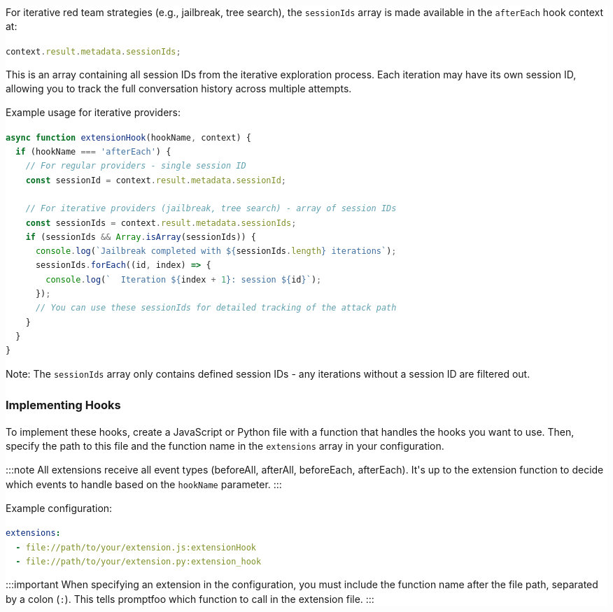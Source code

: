 For iterative red team strategies (e.g., jailbreak, tree search), the `sessionIds` array is made available in the `afterEach` hook context at:

```javascript
context.result.metadata.sessionIds;
```

This is an array containing all session IDs from the iterative exploration process. Each iteration may have its own session ID, allowing you to track the full conversation history across multiple attempts.

Example usage for iterative providers:

```javascript
async function extensionHook(hookName, context) {
  if (hookName === 'afterEach') {
    // For regular providers - single session ID
    const sessionId = context.result.metadata.sessionId;

    // For iterative providers (jailbreak, tree search) - array of session IDs
    const sessionIds = context.result.metadata.sessionIds;
    if (sessionIds && Array.isArray(sessionIds)) {
      console.log(`Jailbreak completed with ${sessionIds.length} iterations`);
      sessionIds.forEach((id, index) => {
        console.log(`  Iteration ${index + 1}: session ${id}`);
      });
      // You can use these sessionIds for detailed tracking of the attack path
    }
  }
}
```

Note: The `sessionIds` array only contains defined session IDs - any iterations without a session ID are filtered out.

### Implementing Hooks

To implement these hooks, create a JavaScript or Python file with a function that handles the hooks you want to use. Then, specify the path to this file and the function name in the `extensions` array in your configuration.

:::note
All extensions receive all event types (beforeAll, afterAll, beforeEach, afterEach). It's up to the extension function to decide which events to handle based on the `hookName` parameter.
:::

Example configuration:

```yaml
extensions:
  - file://path/to/your/extension.js:extensionHook
  - file://path/to/your/extension.py:extension_hook
```

:::important
When specifying an extension in the configuration, you must include the function name after the file path, separated by a colon (`:`). This tells promptfoo which function to call in the extension file.
:::
